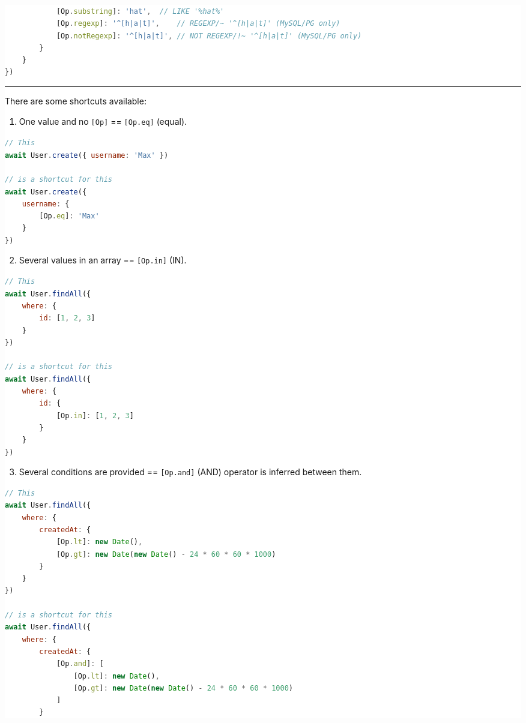 ```js
			[Op.substring]: 'hat',	// LIKE '%hat%'
			[Op.regexp]: '^[h|a|t]',	// REGEXP/~ '^[h|a|t]' (MySQL/PG only)
			[Op.notRegexp]: '^[h|a|t]',	// NOT REGEXP/!~ '^[h|a|t]' (MySQL/PG only)
		}
	}
})
```

***

There are some shortcuts available:

1. One value and no `[Op]` == `[Op.eq]` (equal).

```js
// This 
await User.create({ username: 'Max' })

// is a shortcut for this
await User.create({ 
	username: {
		[Op.eq]: 'Max'
	}
})
```
2. Several values in an array == `[Op.in]` (IN).

```js
// This
await User.findAll({
	where: {
		id: [1, 2, 3]
	}
})

// is a shortcut for this
await User.findAll({
	where: {
		id: {
			[Op.in]: [1, 2, 3]
		}
	}
})
```

3. Several conditions are provided == `[Op.and]` (AND) operator is inferred between them.

```js
// This
await User.findAll({
	where: {
		createdAt: {
			[Op.lt]: new Date(),
			[Op.gt]: new Date(new Date() - 24 * 60 * 60 * 1000)
		}
	}
})

// is a shortcut for this
await User.findAll({
	where: {
		createdAt: {
			[Op.and]: [
				[Op.lt]: new Date(),
				[Op.gt]: new Date(new Date() - 24 * 60 * 60 * 1000)
			]
		}
```